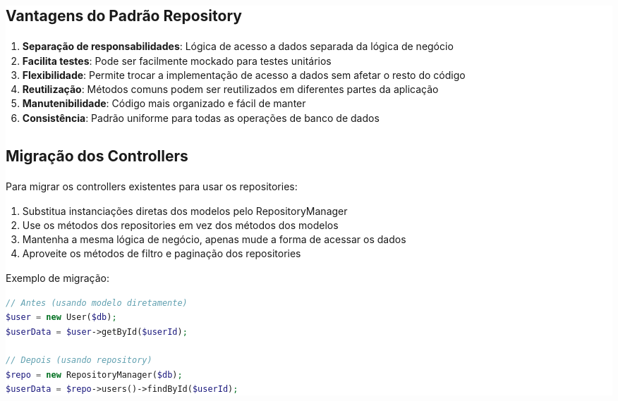 ## Vantagens do Padrão Repository

1. **Separação de responsabilidades**: Lógica de acesso a dados separada da lógica de negócio
2. **Facilita testes**: Pode ser facilmente mockado para testes unitários
3. **Flexibilidade**: Permite trocar a implementação de acesso a dados sem afetar o resto do código
4. **Reutilização**: Métodos comuns podem ser reutilizados em diferentes partes da aplicação
5. **Manutenibilidade**: Código mais organizado e fácil de manter
6. **Consistência**: Padrão uniforme para todas as operações de banco de dados

## Migração dos Controllers

Para migrar os controllers existentes para usar os repositories:

1. Substitua instanciações diretas dos modelos pelo RepositoryManager
2. Use os métodos dos repositories em vez dos métodos dos modelos
3. Mantenha a mesma lógica de negócio, apenas mude a forma de acessar os dados
4. Aproveite os métodos de filtro e paginação dos repositories

Exemplo de migração:

```php
// Antes (usando modelo diretamente)
$user = new User($db);
$userData = $user->getById($userId);

// Depois (usando repository)
$repo = new RepositoryManager($db);
$userData = $repo->users()->findById($userId);
```
